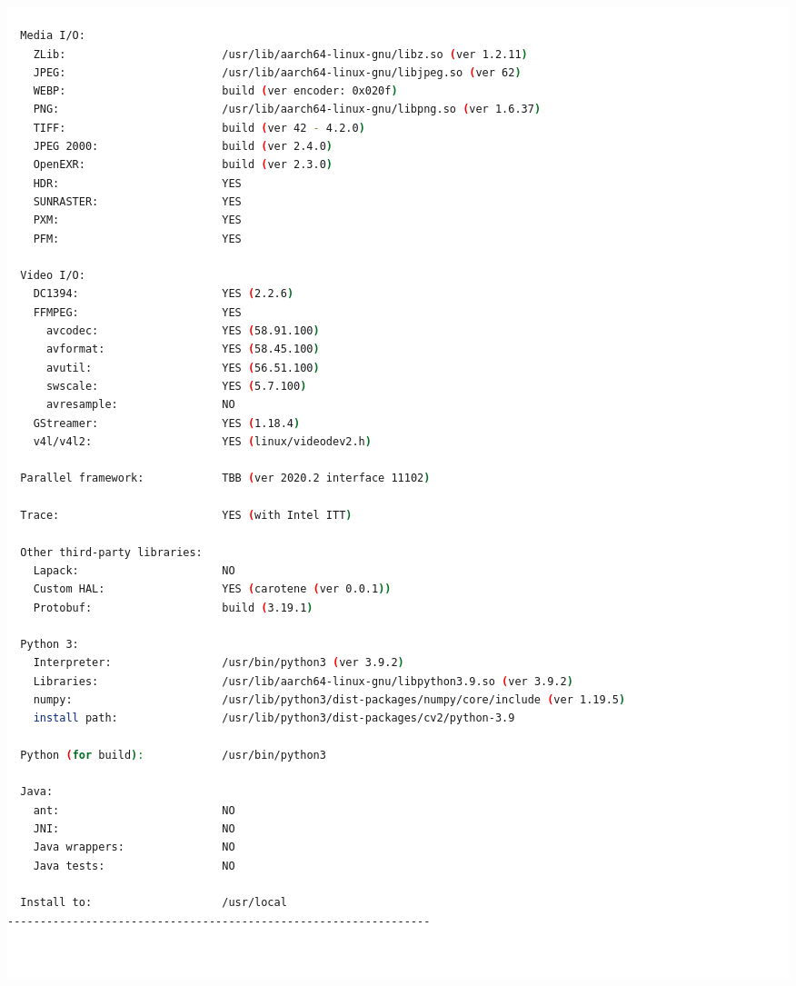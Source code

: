 ``` bash

  Media I/O: 
    ZLib:                        /usr/lib/aarch64-linux-gnu/libz.so (ver 1.2.11)
    JPEG:                        /usr/lib/aarch64-linux-gnu/libjpeg.so (ver 62)
    WEBP:                        build (ver encoder: 0x020f)
    PNG:                         /usr/lib/aarch64-linux-gnu/libpng.so (ver 1.6.37)
    TIFF:                        build (ver 42 - 4.2.0)
    JPEG 2000:                   build (ver 2.4.0)
    OpenEXR:                     build (ver 2.3.0)
    HDR:                         YES
    SUNRASTER:                   YES
    PXM:                         YES
    PFM:                         YES

  Video I/O:
    DC1394:                      YES (2.2.6)
    FFMPEG:                      YES
      avcodec:                   YES (58.91.100)
      avformat:                  YES (58.45.100)
      avutil:                    YES (56.51.100)
      swscale:                   YES (5.7.100)
      avresample:                NO
    GStreamer:                   YES (1.18.4)
    v4l/v4l2:                    YES (linux/videodev2.h)

  Parallel framework:            TBB (ver 2020.2 interface 11102)

  Trace:                         YES (with Intel ITT)

  Other third-party libraries:
    Lapack:                      NO
    Custom HAL:                  YES (carotene (ver 0.0.1))
    Protobuf:                    build (3.19.1)

  Python 3:
    Interpreter:                 /usr/bin/python3 (ver 3.9.2)
    Libraries:                   /usr/lib/aarch64-linux-gnu/libpython3.9.so (ver 3.9.2)
    numpy:                       /usr/lib/python3/dist-packages/numpy/core/include (ver 1.19.5)
    install path:                /usr/lib/python3/dist-packages/cv2/python-3.9

  Python (for build):            /usr/bin/python3

  Java:                          
    ant:                         NO
    JNI:                         NO
    Java wrappers:               NO
    Java tests:                  NO

  Install to:                    /usr/local
-----------------------------------------------------------------
```
<br /><br />
